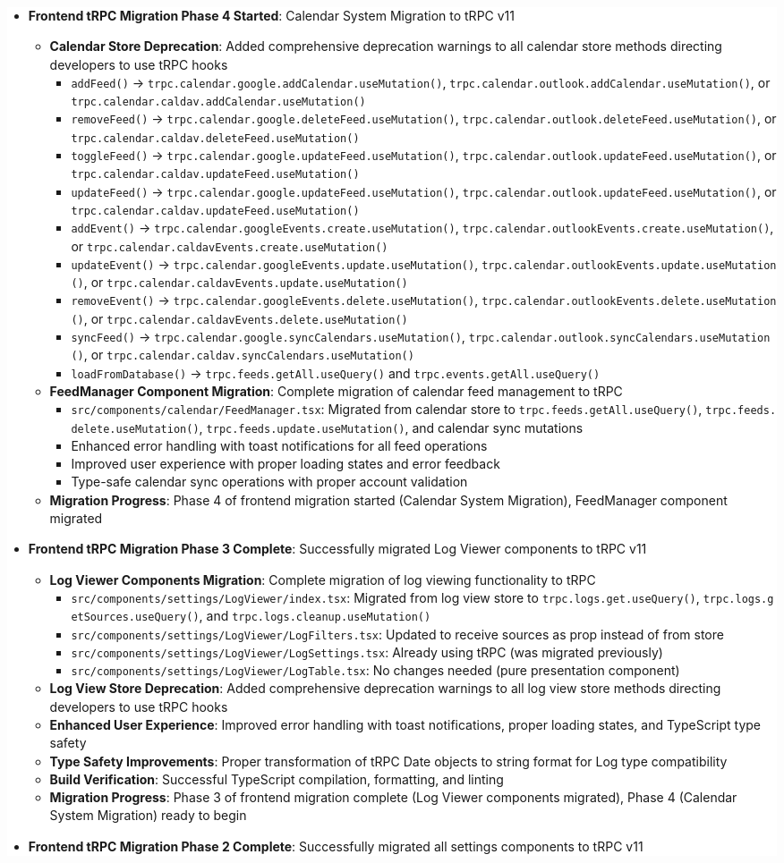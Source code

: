 - **Frontend tRPC Migration Phase 4 Started**: Calendar System Migration to tRPC v11

  - **Calendar Store Deprecation**: Added comprehensive deprecation warnings to all calendar store methods directing developers to use tRPC hooks
    - `addFeed()` → `trpc.calendar.google.addCalendar.useMutation()`, `trpc.calendar.outlook.addCalendar.useMutation()`, or `trpc.calendar.caldav.addCalendar.useMutation()`
    - `removeFeed()` → `trpc.calendar.google.deleteFeed.useMutation()`, `trpc.calendar.outlook.deleteFeed.useMutation()`, or `trpc.calendar.caldav.deleteFeed.useMutation()`
    - `toggleFeed()` → `trpc.calendar.google.updateFeed.useMutation()`, `trpc.calendar.outlook.updateFeed.useMutation()`, or `trpc.calendar.caldav.updateFeed.useMutation()`
    - `updateFeed()` → `trpc.calendar.google.updateFeed.useMutation()`, `trpc.calendar.outlook.updateFeed.useMutation()`, or `trpc.calendar.caldav.updateFeed.useMutation()`
    - `addEvent()` → `trpc.calendar.googleEvents.create.useMutation()`, `trpc.calendar.outlookEvents.create.useMutation()`, or `trpc.calendar.caldavEvents.create.useMutation()`
    - `updateEvent()` → `trpc.calendar.googleEvents.update.useMutation()`, `trpc.calendar.outlookEvents.update.useMutation()`, or `trpc.calendar.caldavEvents.update.useMutation()`
    - `removeEvent()` → `trpc.calendar.googleEvents.delete.useMutation()`, `trpc.calendar.outlookEvents.delete.useMutation()`, or `trpc.calendar.caldavEvents.delete.useMutation()`
    - `syncFeed()` → `trpc.calendar.google.syncCalendars.useMutation()`, `trpc.calendar.outlook.syncCalendars.useMutation()`, or `trpc.calendar.caldav.syncCalendars.useMutation()`
    - `loadFromDatabase()` → `trpc.feeds.getAll.useQuery()` and `trpc.events.getAll.useQuery()`
  - **FeedManager Component Migration**: Complete migration of calendar feed management to tRPC
    - `src/components/calendar/FeedManager.tsx`: Migrated from calendar store to `trpc.feeds.getAll.useQuery()`, `trpc.feeds.delete.useMutation()`, `trpc.feeds.update.useMutation()`, and calendar sync mutations
    - Enhanced error handling with toast notifications for all feed operations
    - Improved user experience with proper loading states and error feedback
    - Type-safe calendar sync operations with proper account validation
  - **Migration Progress**: Phase 4 of frontend migration started (Calendar System Migration), FeedManager component migrated

- **Frontend tRPC Migration Phase 3 Complete**: Successfully migrated Log Viewer components to tRPC v11

  - **Log Viewer Components Migration**: Complete migration of log viewing functionality to tRPC
    - `src/components/settings/LogViewer/index.tsx`: Migrated from log view store to `trpc.logs.get.useQuery()`, `trpc.logs.getSources.useQuery()`, and `trpc.logs.cleanup.useMutation()`
    - `src/components/settings/LogViewer/LogFilters.tsx`: Updated to receive sources as prop instead of from store
    - `src/components/settings/LogViewer/LogSettings.tsx`: Already using tRPC (was migrated previously)
    - `src/components/settings/LogViewer/LogTable.tsx`: No changes needed (pure presentation component)
  - **Log View Store Deprecation**: Added comprehensive deprecation warnings to all log view store methods directing developers to use tRPC hooks
  - **Enhanced User Experience**: Improved error handling with toast notifications, proper loading states, and TypeScript type safety
  - **Type Safety Improvements**: Proper transformation of tRPC Date objects to string format for Log type compatibility
  - **Build Verification**: Successful TypeScript compilation, formatting, and linting
  - **Migration Progress**: Phase 3 of frontend migration complete (Log Viewer components migrated), Phase 4 (Calendar System Migration) ready to begin

- **Frontend tRPC Migration Phase 2 Complete**: Successfully migrated all settings components to tRPC v11
